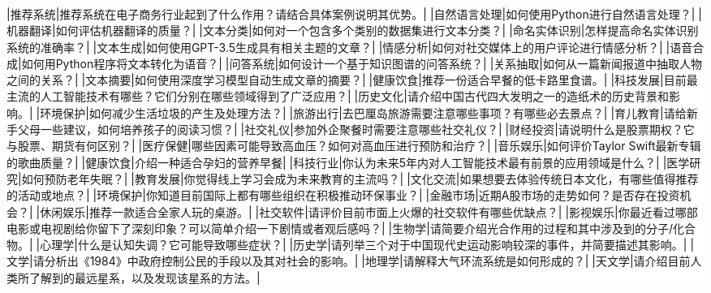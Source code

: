 |推荐系统|推荐系统在电子商务行业起到了什么作用？请结合具体案例说明其优势。|
|自然语言处理|如何使用Python进行自然语言处理？|
|机器翻译|如何评估机器翻译的质量？|
|文本分类|如何对一个包含多个类别的数据集进行文本分类？|
|命名实体识别|怎样提高命名实体识别系统的准确率？|
|文本生成|如何使用GPT-3.5生成具有相关主题的文章？|
|情感分析|如何对社交媒体上的用户评论进行情感分析？|
|语音合成|如何用Python程序将文本转化为语音？|
|问答系统|如何设计一个基于知识图谱的问答系统？|
|关系抽取|如何从一篇新闻报道中抽取人物之间的关系？|
|文本摘要|如何使用深度学习模型自动生成文章的摘要？|
|健康饮食|推荐一份适合早餐的低卡路里食谱。|
|科技发展|目前最主流的人工智能技术有哪些？它们分别在哪些领域得到了广泛应用？|
|历史文化|请介绍中国古代四大发明之一的造纸术的历史背景和影响。|
|环境保护|如何减少生活垃圾的产生及处理方法？|
|旅游出行|去巴厘岛旅游需要注意哪些事项？有哪些必去景点？|
|育儿教育|请给新手父母一些建议，如何培养孩子的阅读习惯？|
|社交礼仪|参加外企聚餐时需要注意哪些社交礼仪？|
|财经投资|请说明什么是股票期权？它与股票、期货有何区别？|
|医疗保健|哪些因素可能导致高血压？如何对高血压进行预防和治疗？|
|音乐娱乐|如何评价Taylor Swift最新专辑的歌曲质量？|
|健康饮食|介绍一种适合孕妇的营养早餐|
|科技行业|你认为未来5年内对人工智能技术最有前景的应用领域是什么？|
|医学研究|如何预防老年失眠？|
|教育发展|你觉得线上学习会成为未来教育的主流吗？|
|文化交流|如果想要去体验传统日本文化，有哪些值得推荐的活动或地点？|
|环境保护|你知道目前国际上都有哪些组织在积极推动环保事业？|
|金融市场|近期A股市场的走势如何？是否存在投资机会？|
|休闲娱乐|推荐一款适合全家人玩的桌游。|
|社交软件|请评价目前市面上火爆的社交软件有哪些优缺点？|
|影视娱乐|你最近看过哪部电影或电视剧给你留下了深刻印象？可以简单介绍一下剧情或者观后感吗？|
|生物学|请简要介绍光合作用的过程和其中涉及到的分子/化合物。|
|心理学|什么是认知失调？它可能导致哪些症状？|
|历史学|请列举三个对于中国现代史运动影响较深的事件，并简要描述其影响。|
|文学|请分析出《1984》中政府控制公民的手段以及其对社会的影响。|
|地理学|请解释大气环流系统是如何形成的？|
|天文学|请介绍目前人类所了解到的最远星系，以及发现该星系的方法。|